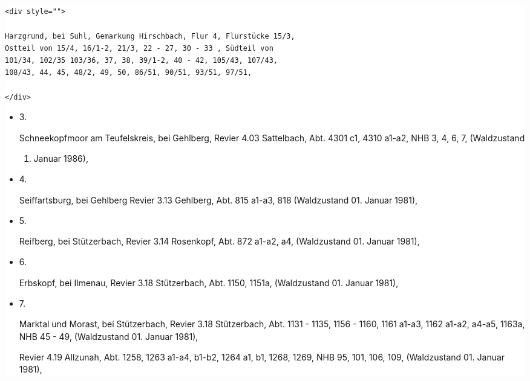     <div style="">
    
    Harzgrund, bei Suhl, Gemarkung Hirschbach, Flur 4, Flurstücke 15/3,
    Ostteil von 15/4, 16/1-2, 21/3, 22 - 27, 30 - 33 , Südteil von
    101/34, 102/35 103/36, 37, 38, 39/1-2, 40 - 42, 105/43, 107/43,
    108/43, 44, 45, 48/2, 49, 50, 86/51, 90/51, 93/51, 97/51,
    
    </div>

  - 3\.
    
    <div style="">
    
    Schneekopfmoor am Teufelskreis, bei Gehlberg, Revier 4.03
    Sattelbach, Abt. 4301 c1, 4310 a1-a2, NHB 3, 4, 6, 7, (Waldzustand
    01. Januar 1986),
    
    </div>

  - 4\.
    
    <div style="">
    
    Seiffartsburg, bei Gehlberg Revier 3.13 Gehlberg, Abt. 815 a1-a3,
    818 (Waldzustand 01. Januar 1981),
    
    </div>

  - 5\.
    
    <div style="">
    
    Reifberg, bei Stützerbach, Revier 3.14 Rosenkopf, Abt. 872 a1-a2,
    a4, (Waldzustand 01. Januar 1981),
    
    </div>

  - 6\.
    
    <div style="">
    
    Erbskopf, bei Ilmenau, Revier 3.18 Stützerbach, Abt. 1150, 1151a,
    (Waldzustand 01. Januar 1981),
    
    </div>

  - 7\.
    
    <div style="">
    
    Marktal und Morast, bei Stützerbach, Revier 3.18 Stützerbach, Abt.
    1131 - 1135, 1156 - 1160, 1161 a1-a3, 1162 a1-a2, a4-a5, 1163a, NHB
    45 - 49, (Waldzustand 01. Januar 1981),
    
    </div>
    
    <div style="">
    
    Revier 4.19 Allzunah, Abt. 1258, 1263 a1-a4, b1-b2, 1264 a1, b1,
    1268, 1269, NHB 95, 101, 106, 109, (Waldzustand 01. Januar 1981),
    
    </div>
